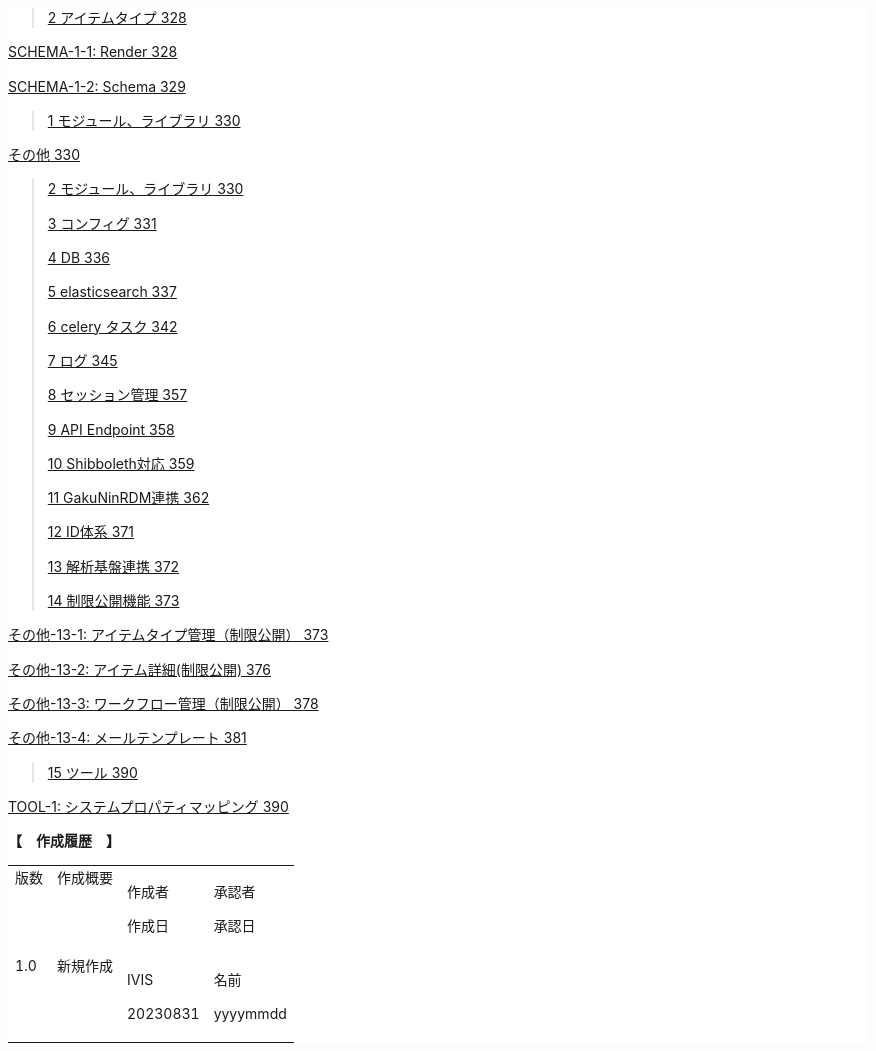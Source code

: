 > [2 アイテムタイプ 328](#アイテムタイプ)

[SCHEMA-1-1: Render 328](#render-1)

[SCHEMA-1-2: Schema 329](#schema)

> [1 モジュール、ライブラリ 330](#モジュールライブラリ)

[その他 330](#その他-1)

> [2 モジュール、ライブラリ 330](#モジュールライブラリ-1)
> 
> [3 コンフィグ 331](#コンフィグ)
> 
> [4 DB 336](#db)
> 
> [5 elasticsearch 337](./OTHER_elasticsearch.md)
> 
> [6 celery タスク 342](#celery-タスク)
> 
> [7 ログ 345](#ログ)
> 
> [8 セッション管理 357](#セッション管理)
> 
> [9 API Endpoint 358](#api-endpoint)
> 
> [10 Shibboleth対応 359](#shibboleth対応)
> 
> [11 GakuNinRDM連携 362](#gakuninrdm連携)
> 
> [12 ID体系 371](#id体系)
> 
> [13 解析基盤連携 372](#解析基盤連携)
> 
> [14 制限公開機能 373](#制限公開機能)

[その他-13-1: アイテムタイプ管理（制限公開） 373](#アイテムタイプ管理制限公開)

[その他-13-2: アイテム詳細(制限公開) 376](#アイテム詳細制限公開)

[その他-13-3: ワークフロー管理（制限公開） 378](#ワークフロー管理制限公開)

[その他-13-4: メールテンプレート 381](#メールテンプレート)

> [15 ツール 390](#ツール)

[TOOL-1: システムプロパティマッピング 390](#システムプロパティマッピング)

**【　作成履歴　】**

<table>
<tbody>
<tr class="odd">
<td>版数</td>
<td>作成概要</td>
<td><p>作成者</p>
<p>作成日</p></td>
<td><p>承認者</p>
<p>承認日</p></td>
</tr>
<tr class="even">
<td>1.0</td>
<td>新規作成</td>
<td><p>IVIS</p>
<p>20230831</p></td>
<td><p>名前</p>
<p>yyyymmdd</p></td>
</tr>
<tr class="odd">